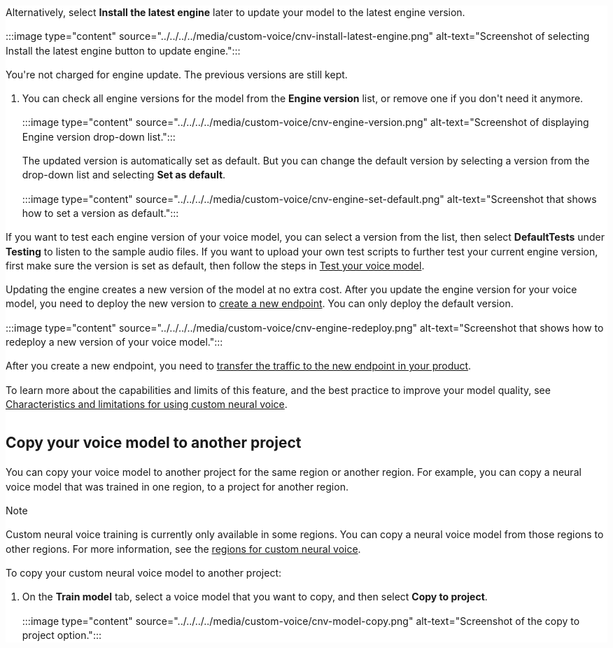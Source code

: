    Alternatively, select **Install the latest engine** later to update your model to the latest engine version.

   :::image type="content" source="../../../../media/custom-voice/cnv-install-latest-engine.png" alt-text="Screenshot of selecting Install the latest engine button to update engine.":::

   You're not charged for engine update. The previous versions are still kept.

1. You can check all engine versions for the model from the **Engine version** list, or remove one if you don't need it anymore.

   :::image type="content" source="../../../../media/custom-voice/cnv-engine-version.png" alt-text="Screenshot of displaying Engine version drop-down list.":::

   The updated version is automatically set as default. But you can change the default version by selecting a version from the drop-down list and selecting **Set as default**.

   :::image type="content" source="../../../../media/custom-voice/cnv-engine-set-default.png" alt-text="Screenshot that shows how to set a version as default.":::

If you want to test each engine version of your voice model, you can select a version from the list, then select **DefaultTests** under **Testing** to listen to the sample audio files. If you want to upload your own test scripts to further test your current engine version, first make sure the version is set as default, then follow the steps in [Test your voice model](#test-your-voice-model).

Updating the engine creates a new version of the model at no extra cost. After you update the engine version for your voice model, you need to deploy the new version to [create a new endpoint](../../../../professional-voice-deploy-endpoint.md#add-a-deployment-endpoint). You can only deploy the default version.

:::image type="content" source="../../../../media/custom-voice/cnv-engine-redeploy.png" alt-text="Screenshot that shows how to redeploy a new version of your voice model.":::

After you create a new endpoint, you need to [transfer the traffic to the new endpoint in your product](../../../../professional-voice-deploy-endpoint.md#switch-to-a-new-voice-model-in-your-product).

To learn more about the capabilities and limits of this feature, and the best practice to improve your model quality, see [Characteristics and limitations for using custom neural voice](/legal/cognitive-services/speech-service/custom-neural-voice/characteristics-and-limitations-custom-neural-voice?context=%2fazure%2fcognitive-services%2fspeech-service%2fcontext%2fcontext).

## Copy your voice model to another project

You can copy your voice model to another project for the same region or another region. For example, you can copy a neural voice model that was trained in one region, to a project for another region.

> [!NOTE]
> Custom neural voice training is currently only available in some regions. You can copy a neural voice model from those regions to other regions. For more information, see the [regions for custom neural voice](../../../../regions.md#speech-service).

To copy your custom neural voice model to another project:

1. On the **Train model** tab, select a voice model that you want to copy, and then select **Copy to project**.

   :::image type="content" source="../../../../media/custom-voice/cnv-model-copy.png" alt-text="Screenshot of the copy to project option.":::
